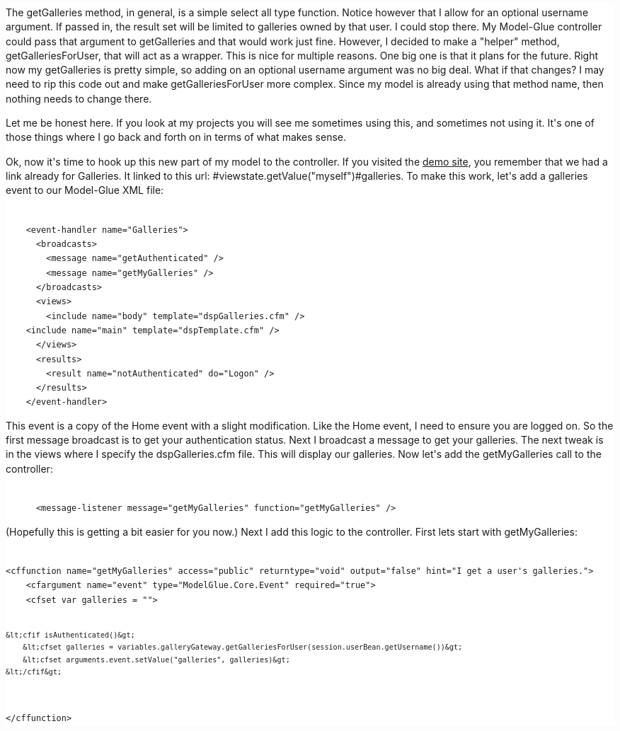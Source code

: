 The getGalleries method, in general, is a simple select all type function. Notice however that I allow for an optional username argument. If passed in, the result set will be limited to galleries owned by that user. I could stop there. My Model-Glue controller could pass that argument to getGalleries and that would work just fine. However, I decided to make a "helper" method, getGalleriesForUser, that will act as a wrapper. This is nice for multiple reasons. One big one is that it plans for the future. Right now my getGalleries is pretty simple, so adding on an optional username argument was no big deal. What if that changes? I may need to rip this code out and make getGalleriesForUser more complex. Since my model is already using that method name, then nothing needs to change there. 

Let me be honest here. If you look at my projects you will see me sometimes using this, and sometimes not using it. It's one of those things where I go back and forth on in terms of what makes sense. 

Ok, now it's time to hook up this new part of my model to the controller. If you visited the <a href="http://pg1.camdenfamily.com">demo site</a>, you remember that we had a link already for Galleries. It linked to this url: #viewstate.getValue("myself")#galleries. To make this work, let's add a galleries event to our Model-Glue XML file:

<code>
    &lt;event-handler name="Galleries"&gt;
      &lt;broadcasts&gt;
      	&lt;message name="getAuthenticated" /&gt;
      	&lt;message name="getMyGalleries" /&gt;
      &lt;/broadcasts&gt;
      &lt;views&gt;
      	&lt;include name="body" template="dspGalleries.cfm" /&gt;
	&lt;include name="main" template="dspTemplate.cfm" /&gt;
      &lt;/views&gt;
      &lt;results&gt;
      	&lt;result name="notAuthenticated" do="Logon" /&gt;
      &lt;/results&gt;
    &lt;/event-handler&gt;
</code>

This event is a copy of the Home event with a slight modification. Like the Home event, I need to ensure you are logged on. So the first message broadcast is to get your authentication status. Next I broadcast a message to get your galleries. The next tweak is in the views where I specify the dspGalleries.cfm file. This will display our galleries. Now let's add the getMyGalleries call to the controller:

<code>
      &lt;message-listener message="getMyGalleries" function="getMyGalleries" /&gt;
</code>

(Hopefully this is getting a bit easier for you now.) Next I add this logic to the controller. First lets start with getMyGalleries:

<code>
&lt;cffunction name="getMyGalleries" access="public" returntype="void" output="false" hint="I get a user's galleries."&gt;
	&lt;cfargument name="event" type="ModelGlue.Core.Event" required="true"&gt;
	&lt;cfset var galleries = ""&gt;
	
	&lt;cfif isAuthenticated()&gt;
		&lt;cfset galleries = variables.galleryGateway.getGalleriesForUser(session.userBean.getUsername())&gt;
		&lt;cfset arguments.event.setValue("galleries", galleries)&gt;
	&lt;/cfif&gt;
&lt;/cffunction&gt;
</code>
